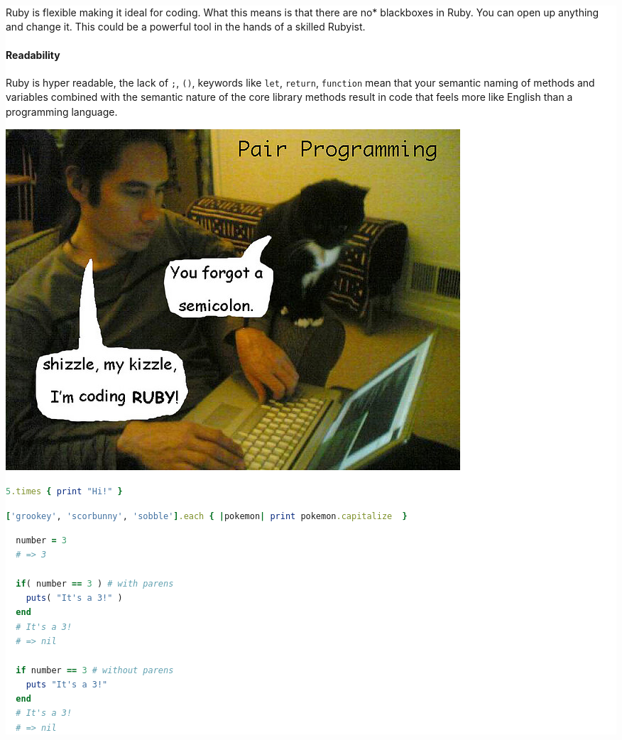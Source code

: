 Ruby is flexible making it ideal for coding. What this means is that there are no* blackboxes in Ruby. You can open up anything and change it. This could be a powerful tool in the hands of a skilled Rubyist.

#### Readability

Ruby is hyper readable, the lack of `;`, `()`, keywords like `let`, `return`, `function` mean that your semantic naming of methods and variables combined with the semantic nature of the core library methods result in code that feels more like English than a programming language.

![](images/pair.jpg)


```ruby
5.times { print "Hi!" }
```

```ruby
['grookey', 'scorbunny', 'sobble'].each { |pokemon| print pokemon.capitalize  }
```

```ruby
  number = 3
  # => 3

  if( number == 3 ) # with parens
    puts( "It's a 3!" )  
  end  
  # It's a 3!
  # => nil

  if number == 3 # without parens
    puts "It's a 3!"  
  end  
  # It's a 3!
  # => nil
```
